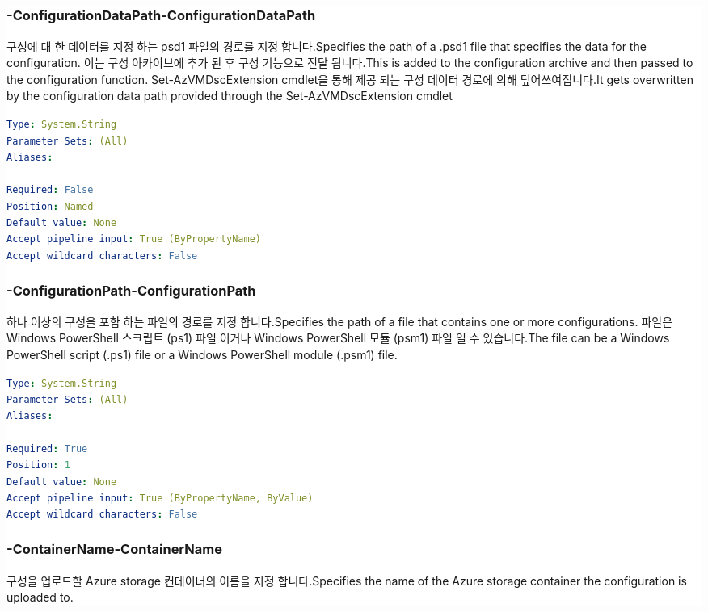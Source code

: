 ### <span data-ttu-id="7f858-124">-ConfigurationDataPath</span><span class="sxs-lookup"><span data-stu-id="7f858-124">-ConfigurationDataPath</span></span>
<span data-ttu-id="7f858-125">구성에 대 한 데이터를 지정 하는 psd1 파일의 경로를 지정 합니다.</span><span class="sxs-lookup"><span data-stu-id="7f858-125">Specifies the path of a .psd1 file that specifies the data for the configuration.</span></span>
<span data-ttu-id="7f858-126">이는 구성 아카이브에 추가 된 후 구성 기능으로 전달 됩니다.</span><span class="sxs-lookup"><span data-stu-id="7f858-126">This is added to the configuration archive and then passed to the configuration function.</span></span>
<span data-ttu-id="7f858-127">Set-AzVMDscExtension cmdlet을 통해 제공 되는 구성 데이터 경로에 의해 덮어쓰여집니다.</span><span class="sxs-lookup"><span data-stu-id="7f858-127">It gets overwritten by the configuration data path provided through the Set-AzVMDscExtension cmdlet</span></span>

```yaml
Type: System.String
Parameter Sets: (All)
Aliases:

Required: False
Position: Named
Default value: None
Accept pipeline input: True (ByPropertyName)
Accept wildcard characters: False
```

### <span data-ttu-id="7f858-128">-ConfigurationPath</span><span class="sxs-lookup"><span data-stu-id="7f858-128">-ConfigurationPath</span></span>
<span data-ttu-id="7f858-129">하나 이상의 구성을 포함 하는 파일의 경로를 지정 합니다.</span><span class="sxs-lookup"><span data-stu-id="7f858-129">Specifies the path of a file that contains one or more configurations.</span></span>
<span data-ttu-id="7f858-130">파일은 Windows PowerShell 스크립트 (ps1) 파일 이거나 Windows PowerShell 모듈 (psm1) 파일 일 수 있습니다.</span><span class="sxs-lookup"><span data-stu-id="7f858-130">The file can be a Windows PowerShell script (.ps1) file or a Windows PowerShell module (.psm1) file.</span></span>

```yaml
Type: System.String
Parameter Sets: (All)
Aliases:

Required: True
Position: 1
Default value: None
Accept pipeline input: True (ByPropertyName, ByValue)
Accept wildcard characters: False
```

### <span data-ttu-id="7f858-131">-ContainerName</span><span class="sxs-lookup"><span data-stu-id="7f858-131">-ContainerName</span></span>
<span data-ttu-id="7f858-132">구성을 업로드할 Azure storage 컨테이너의 이름을 지정 합니다.</span><span class="sxs-lookup"><span data-stu-id="7f858-132">Specifies the name of the Azure storage container the configuration is uploaded to.</span></span>
